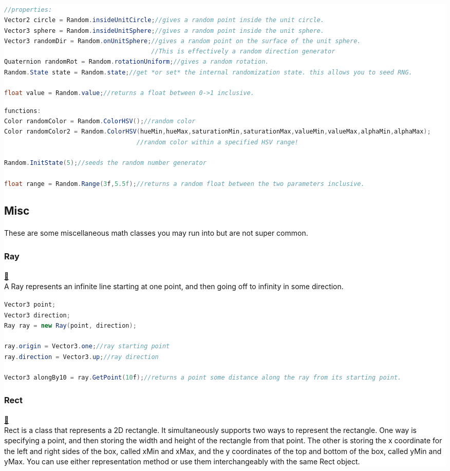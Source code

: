 ```csharp
//properties:
Vector2 circle = Random.insideUnitCircle;//gives a random point inside the unit circle.
Vector3 sphere = Random.insideUnitSphere;//gives a random point inside the unit sphere.
Vector3 randomDir = Random.onUnitSphere;//gives a random point on the surface of the unit sphere.
                                        //This is effectively a random direction generator
Quaternion randomRot = Random.rotationUniform;//gives a random rotation.
Random.State state = Random.state;//get *or set* the internal randomization state. this allows you to seed RNG.

float value = Random.value;//returns a float between 0->1 inclusive. 
```

```csharp
functions:
Color randomColor = Random.ColorHSV();//random color
Color randomColor2 = Random.ColorHSV(hueMin,hueMax,saturationMin,saturationMax,valueMin,valueMax,alphaMin,alphaMax);
                                    //random color within a specified HSV range!

Random.InitState(5);//seeds the random number generator

float range = Random.Range(3f,5.5f);//returns a random float between the two parameters inclusive.
```

## Misc

These are some miscellaneous math classes you may run into but are not super common.

### Ray

[📓](https://docs.unity3d.com/ScriptReference/Ray.html)  
A Ray represents an infinite line starting at one point, and then going off to infinity in some direction.

```csharp
Vector3 point;
Vector3 direction;
Ray ray = new Ray(point, direction);

ray.origin = Vector3.one;//ray starting point
ray.direction = Vector3.up;//ray direction

Vector3 alongBy10 = ray.GetPoint(10f);//returns a point some distance along the ray from its starting point.
```

### Rect

[📓](https://docs.unity3d.com/ScriptReference/Rect.html)  
Rect is a class that represents a 2D rectangle. It simultaneously supports two ways to represent the rectangle. One way
is specifying a point, and then storing the width and height of the rectangle from that point. The other is storing the
x coordinate for the left and right sides of the box, called xMin and xMax, and the y coordinates of the top and bottom
of the box, called yMin and yMax. You can use either representation method or use them interchangeably with the same
Rect object.
